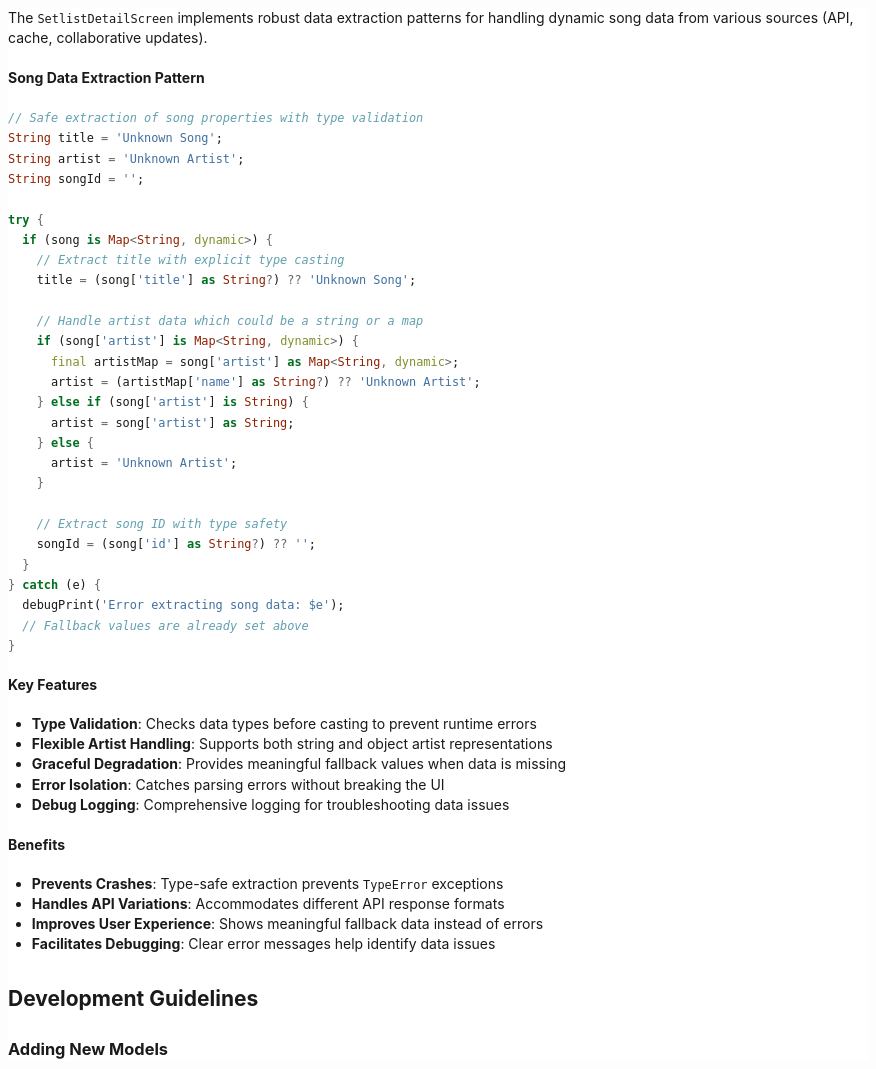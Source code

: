 The `SetlistDetailScreen` implements robust data extraction patterns for handling dynamic song data from various sources (API, cache, collaborative updates).

#### Song Data Extraction Pattern

```dart
// Safe extraction of song properties with type validation
String title = 'Unknown Song';
String artist = 'Unknown Artist';
String songId = '';

try {
  if (song is Map<String, dynamic>) {
    // Extract title with explicit type casting
    title = (song['title'] as String?) ?? 'Unknown Song';

    // Handle artist data which could be a string or a map
    if (song['artist'] is Map<String, dynamic>) {
      final artistMap = song['artist'] as Map<String, dynamic>;
      artist = (artistMap['name'] as String?) ?? 'Unknown Artist';
    } else if (song['artist'] is String) {
      artist = song['artist'] as String;
    } else {
      artist = 'Unknown Artist';
    }

    // Extract song ID with type safety
    songId = (song['id'] as String?) ?? '';
  }
} catch (e) {
  debugPrint('Error extracting song data: $e');
  // Fallback values are already set above
}
```

#### Key Features

- **Type Validation**: Checks data types before casting to prevent runtime errors
- **Flexible Artist Handling**: Supports both string and object artist representations
- **Graceful Degradation**: Provides meaningful fallback values when data is missing
- **Error Isolation**: Catches parsing errors without breaking the UI
- **Debug Logging**: Comprehensive logging for troubleshooting data issues

#### Benefits

- **Prevents Crashes**: Type-safe extraction prevents `TypeError` exceptions
- **Handles API Variations**: Accommodates different API response formats
- **Improves User Experience**: Shows meaningful fallback data instead of errors
- **Facilitates Debugging**: Clear error messages help identify data issues

## Development Guidelines

### Adding New Models
